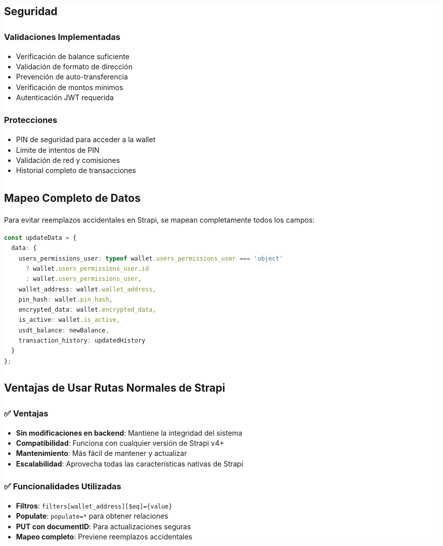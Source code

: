 ## Seguridad

### Validaciones Implementadas
- Verificación de balance suficiente
- Validación de formato de dirección
- Prevención de auto-transferencia
- Verificación de montos mínimos
- Autenticación JWT requerida

### Protecciones
- PIN de seguridad para acceder a la wallet
- Límite de intentos de PIN
- Validación de red y comisiones
- Historial completo de transacciones

## Mapeo Completo de Datos

Para evitar reemplazos accidentales en Strapi, se mapean completamente todos los campos:

```typescript
const updateData = {
  data: {
    users_permissions_user: typeof wallet.users_permissions_user === 'object' 
      ? wallet.users_permissions_user.id 
      : wallet.users_permissions_user,
    wallet_address: wallet.wallet_address,
    pin_hash: wallet.pin_hash,
    encrypted_data: wallet.encrypted_data,
    is_active: wallet.is_active,
    usdt_balance: newBalance,
    transaction_history: updatedHistory
  }
};
```

## Ventajas de Usar Rutas Normales de Strapi

### ✅ Ventajas
- **Sin modificaciones en backend**: Mantiene la integridad del sistema
- **Compatibilidad**: Funciona con cualquier versión de Strapi v4+
- **Mantenimiento**: Más fácil de mantener y actualizar
- **Escalabilidad**: Aprovecha todas las características nativas de Strapi

### ✅ Funcionalidades Utilizadas
- **Filtros**: `filters[wallet_address][$eq]={value}`
- **Populate**: `populate=*` para obtener relaciones
- **PUT con documentID**: Para actualizaciones seguras
- **Mapeo completo**: Previene reemplazos accidentales
